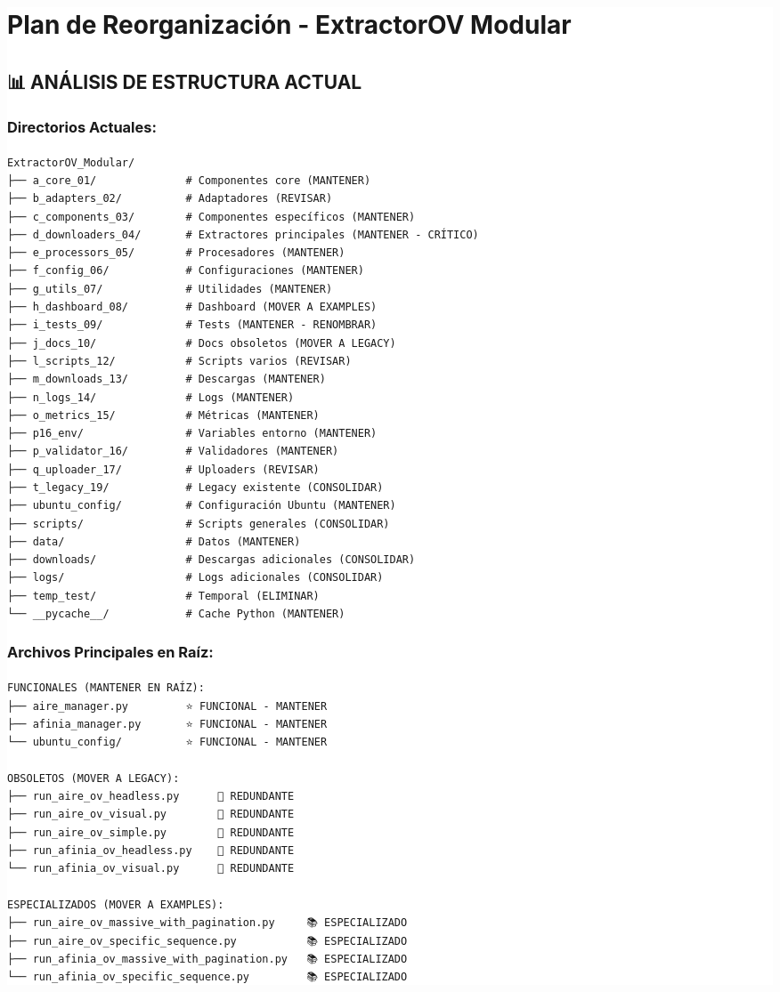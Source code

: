 # Plan de Reorganización - ExtractorOV Modular

## 📊 **ANÁLISIS DE ESTRUCTURA ACTUAL**

### **Directorios Actuales:**
```
ExtractorOV_Modular/
├── a_core_01/              # Componentes core (MANTENER)
├── b_adapters_02/          # Adaptadores (REVISAR)
├── c_components_03/        # Componentes específicos (MANTENER)
├── d_downloaders_04/       # Extractores principales (MANTENER - CRÍTICO)
├── e_processors_05/        # Procesadores (MANTENER)
├── f_config_06/            # Configuraciones (MANTENER)
├── g_utils_07/             # Utilidades (MANTENER)
├── h_dashboard_08/         # Dashboard (MOVER A EXAMPLES)
├── i_tests_09/             # Tests (MANTENER - RENOMBRAR)
├── j_docs_10/              # Docs obsoletos (MOVER A LEGACY)
├── l_scripts_12/           # Scripts varios (REVISAR)
├── m_downloads_13/         # Descargas (MANTENER)
├── n_logs_14/              # Logs (MANTENER)
├── o_metrics_15/           # Métricas (MANTENER)
├── p16_env/                # Variables entorno (MANTENER)
├── p_validator_16/         # Validadores (MANTENER)
├── q_uploader_17/          # Uploaders (REVISAR)
├── t_legacy_19/            # Legacy existente (CONSOLIDAR)
├── ubuntu_config/          # Configuración Ubuntu (MANTENER)
├── scripts/                # Scripts generales (CONSOLIDAR)
├── data/                   # Datos (MANTENER)
├── downloads/              # Descargas adicionales (CONSOLIDAR)
├── logs/                   # Logs adicionales (CONSOLIDAR)
├── temp_test/              # Temporal (ELIMINAR)
└── __pycache__/            # Cache Python (MANTENER)
```

### **Archivos Principales en Raíz:**
```
FUNCIONALES (MANTENER EN RAÍZ):
├── aire_manager.py         ⭐ FUNCIONAL - MANTENER
├── afinia_manager.py       ⭐ FUNCIONAL - MANTENER
└── ubuntu_config/          ⭐ FUNCIONAL - MANTENER

OBSOLETOS (MOVER A LEGACY):
├── run_aire_ov_headless.py      🔄 REDUNDANTE
├── run_aire_ov_visual.py        🔄 REDUNDANTE  
├── run_aire_ov_simple.py        🔄 REDUNDANTE
├── run_afinia_ov_headless.py    🔄 REDUNDANTE
└── run_afinia_ov_visual.py      🔄 REDUNDANTE

ESPECIALIZADOS (MOVER A EXAMPLES):
├── run_aire_ov_massive_with_pagination.py     📚 ESPECIALIZADO
├── run_aire_ov_specific_sequence.py           📚 ESPECIALIZADO
├── run_afinia_ov_massive_with_pagination.py   📚 ESPECIALIZADO
└── run_afinia_ov_specific_sequence.py         📚 ESPECIALIZADO
```
